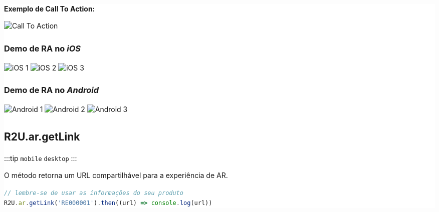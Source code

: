 <div>
  <strong> Exemplo de Call To Action: </strong>

  <p float="left">
    <img src="https://sdk.r2u.io/documentation/call-to-action-pt.png" alt="Call To Action" title="Call To Action" width="200"/>
  </p>
</div>

### Demo de RA no _iOS_

<p float="left">
  <img src="https://scripts-ignition.real2u.com.br/real2u-integration/ios-1.png" alt="iOS 1" title="iOS 1" width="200"/>
  <img src="https://scripts-ignition.real2u.com.br/real2u-integration/ios-2.png" alt="iOS 2" title="iOS 2" width="200"/>
  <img src="https://scripts-ignition.real2u.com.br/real2u-integration/ios-3.png" alt="iOS 3" title="iOS 3" width="200"/>
</p>

### Demo de RA no _Android_

<p float="left">
  <img src="https://scripts-ignition.real2u.com.br/real2u-integration/android-1.png" alt="Android 1" title="Android 1" width="200"/>
  <img src="https://scripts-ignition.real2u.com.br/real2u-integration/android-2.png" alt="Android 2" title="Android 2" width="200"/>
  <img src="https://scripts-ignition.real2u.com.br/real2u-integration/android-3.png" alt="Android 3" title="Android 3" width="200"/>
</p>

## R2U.ar.getLink

:::tip `mobile` `desktop`
:::

O método retorna um URL compartilhável para a experiência de AR.

```typescript
// lembre-se de usar as informações do seu produto
R2U.ar.getLink('RE000001').then((url) => console.log(url))
```
